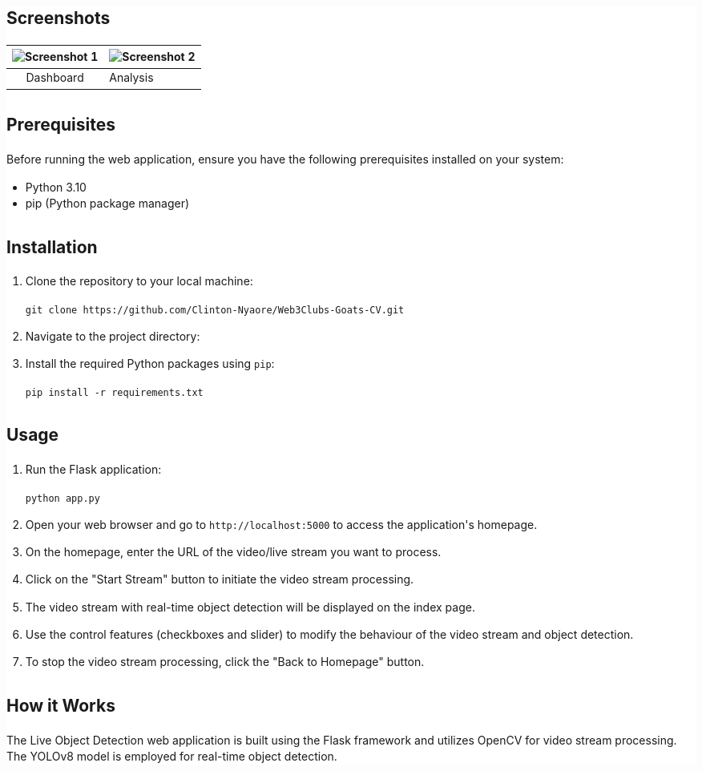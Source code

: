 
## Screenshots

![Screenshot 1](dashboard.png) | ![Screenshot 2](detections.jpg)
:-------------------------------------------:| :-------------------------------------------
Dashboard                                         |  Analysis

## Prerequisites

Before running the web application, ensure you have the following prerequisites installed on your system:

- Python 3.10
- pip (Python package manager)

## Installation

1. Clone the repository to your local machine:

   ```
   git clone https://github.com/Clinton-Nyaore/Web3Clubs-Goats-CV.git
   ```

2. Navigate to the project directory:

3. Install the required Python packages using `pip`:

   ```
   pip install -r requirements.txt
   ```

## Usage

1. Run the Flask application:

   ```
   python app.py
   ```

2. Open your web browser and go to `http://localhost:5000` to access the application's homepage.

3. On the homepage, enter the URL of the video/live stream you want to process.

4. Click on the "Start Stream" button to initiate the video stream processing.

5. The video stream with real-time object detection will be displayed on the index page.

6. Use the control features (checkboxes and slider) to modify the behaviour of the video stream and object detection.

7. To stop the video stream processing, click the "Back to Homepage" button.

## How it Works

The Live Object Detection web application is built using the Flask framework and utilizes OpenCV for video stream processing. The YOLOv8 model is employed for real-time object detection.
